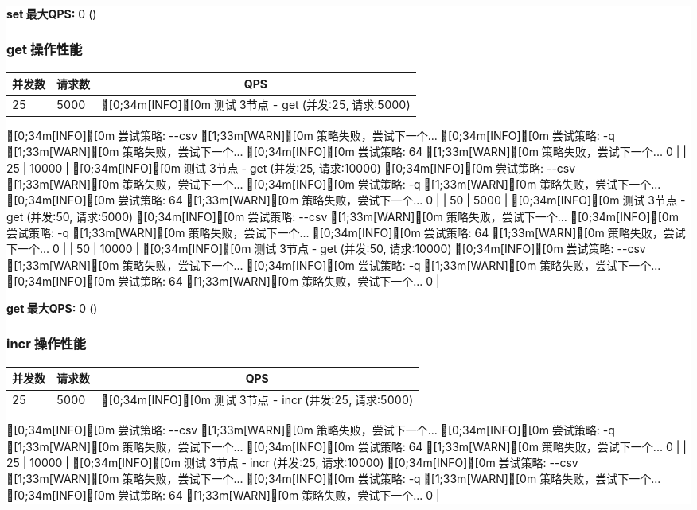 **set 最大QPS:** 0 ()

### get 操作性能
| 并发数 | 请求数 | QPS |
|--------|--------|-----|
| 25 | 5000 | [0;34m[INFO][0m 测试 3节点 - get (并发:25, 请求:5000)
[0;34m[INFO][0m 尝试策略: --csv
[1;33m[WARN][0m 策略失败，尝试下一个...
[0;34m[INFO][0m 尝试策略: -q
[1;33m[WARN][0m 策略失败，尝试下一个...
[0;34m[INFO][0m 尝试策略: 64
[1;33m[WARN][0m 策略失败，尝试下一个...
0 |
| 25 | 10000 | [0;34m[INFO][0m 测试 3节点 - get (并发:25, 请求:10000)
[0;34m[INFO][0m 尝试策略: --csv
[1;33m[WARN][0m 策略失败，尝试下一个...
[0;34m[INFO][0m 尝试策略: -q
[1;33m[WARN][0m 策略失败，尝试下一个...
[0;34m[INFO][0m 尝试策略: 64
[1;33m[WARN][0m 策略失败，尝试下一个...
0 |
| 50 | 5000 | [0;34m[INFO][0m 测试 3节点 - get (并发:50, 请求:5000)
[0;34m[INFO][0m 尝试策略: --csv
[1;33m[WARN][0m 策略失败，尝试下一个...
[0;34m[INFO][0m 尝试策略: -q
[1;33m[WARN][0m 策略失败，尝试下一个...
[0;34m[INFO][0m 尝试策略: 64
[1;33m[WARN][0m 策略失败，尝试下一个...
0 |
| 50 | 10000 | [0;34m[INFO][0m 测试 3节点 - get (并发:50, 请求:10000)
[0;34m[INFO][0m 尝试策略: --csv
[1;33m[WARN][0m 策略失败，尝试下一个...
[0;34m[INFO][0m 尝试策略: -q
[1;33m[WARN][0m 策略失败，尝试下一个...
[0;34m[INFO][0m 尝试策略: 64
[1;33m[WARN][0m 策略失败，尝试下一个...
0 |

**get 最大QPS:** 0 ()

### incr 操作性能
| 并发数 | 请求数 | QPS |
|--------|--------|-----|
| 25 | 5000 | [0;34m[INFO][0m 测试 3节点 - incr (并发:25, 请求:5000)
[0;34m[INFO][0m 尝试策略: --csv
[1;33m[WARN][0m 策略失败，尝试下一个...
[0;34m[INFO][0m 尝试策略: -q
[1;33m[WARN][0m 策略失败，尝试下一个...
[0;34m[INFO][0m 尝试策略: 64
[1;33m[WARN][0m 策略失败，尝试下一个...
0 |
| 25 | 10000 | [0;34m[INFO][0m 测试 3节点 - incr (并发:25, 请求:10000)
[0;34m[INFO][0m 尝试策略: --csv
[1;33m[WARN][0m 策略失败，尝试下一个...
[0;34m[INFO][0m 尝试策略: -q
[1;33m[WARN][0m 策略失败，尝试下一个...
[0;34m[INFO][0m 尝试策略: 64
[1;33m[WARN][0m 策略失败，尝试下一个...
0 |